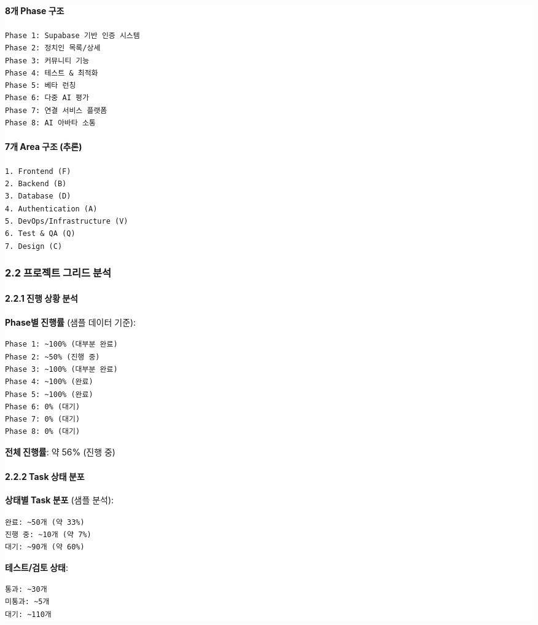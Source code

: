 #### 8개 Phase 구조
```
Phase 1: Supabase 기반 인증 시스템
Phase 2: 정치인 목록/상세
Phase 3: 커뮤니티 기능
Phase 4: 테스트 & 최적화
Phase 5: 베타 런칭
Phase 6: 다중 AI 평가
Phase 7: 연결 서비스 플랫폼
Phase 8: AI 아바타 소통
```

#### 7개 Area 구조 (추론)
```
1. Frontend (F)
2. Backend (B)
3. Database (D)
4. Authentication (A)
5. DevOps/Infrastructure (V)
6. Test & QA (Q)
7. Design (C)
```

### 2.2 프로젝트 그리드 분석

#### 2.2.1 진행 상황 분석

**Phase별 진행률** (샘플 데이터 기준):
```
Phase 1: ~100% (대부분 완료)
Phase 2: ~50% (진행 중)
Phase 3: ~100% (대부분 완료)
Phase 4: ~100% (완료)
Phase 5: ~100% (완료)
Phase 6: 0% (대기)
Phase 7: 0% (대기)
Phase 8: 0% (대기)
```

**전체 진행률**: 약 56% (진행 중)

#### 2.2.2 Task 상태 분포

**상태별 Task 분포** (샘플 분석):
```
완료: ~50개 (약 33%)
진행 중: ~10개 (약 7%)
대기: ~90개 (약 60%)
```

**테스트/검토 상태**:
```
통과: ~30개
미통과: ~5개
대기: ~110개
```

